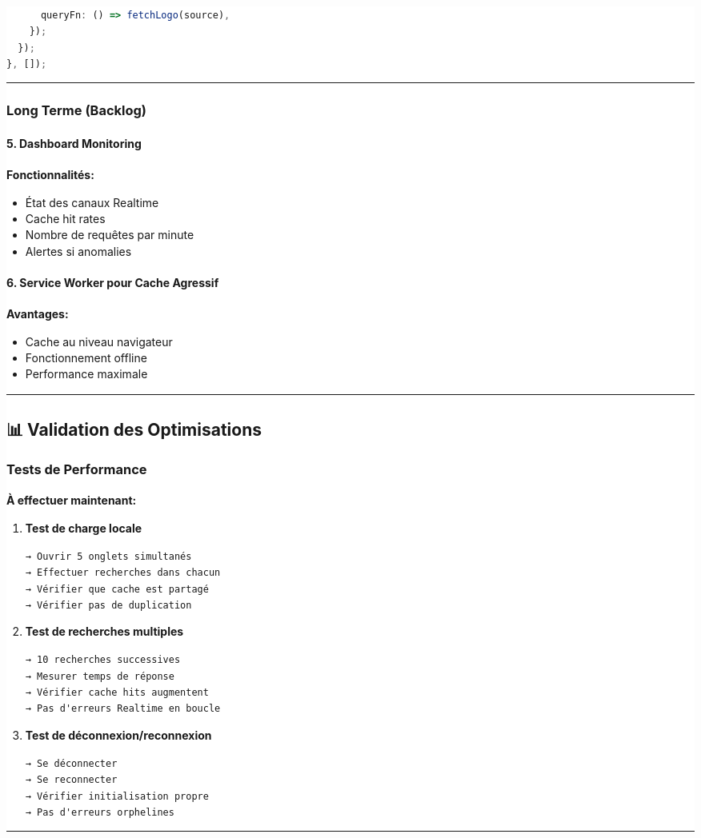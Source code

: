 ```typescript
      queryFn: () => fetchLogo(source),
    });
  });
}, []);
```

---

### Long Terme (Backlog)

#### 5. Dashboard Monitoring

**Fonctionnalités:**
- État des canaux Realtime
- Cache hit rates
- Nombre de requêtes par minute
- Alertes si anomalies

#### 6. Service Worker pour Cache Agressif

**Avantages:**
- Cache au niveau navigateur
- Fonctionnement offline
- Performance maximale

---

## 📊 Validation des Optimisations

### Tests de Performance

**À effectuer maintenant:**

1. **Test de charge locale**
   ```
   → Ouvrir 5 onglets simultanés
   → Effectuer recherches dans chacun
   → Vérifier que cache est partagé
   → Vérifier pas de duplication
   ```

2. **Test de recherches multiples**
   ```
   → 10 recherches successives
   → Mesurer temps de réponse
   → Vérifier cache hits augmentent
   → Pas d'erreurs Realtime en boucle
   ```

3. **Test de déconnexion/reconnexion**
   ```
   → Se déconnecter
   → Se reconnecter
   → Vérifier initialisation propre
   → Pas d'erreurs orphelines
   ```

---